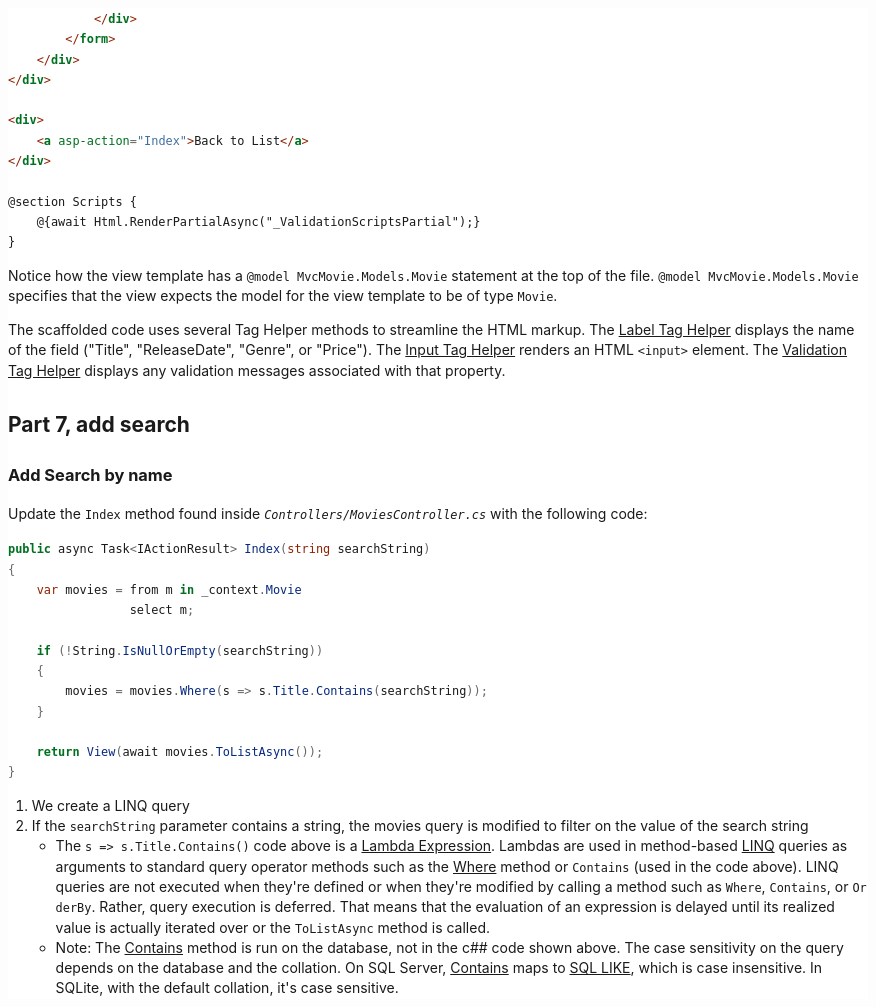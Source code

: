 ```html
            </div>
        </form>
    </div>
</div>

<div>
    <a asp-action="Index">Back to List</a>
</div>

@section Scripts {
    @{await Html.RenderPartialAsync("_ValidationScriptsPartial");}
}
```

Notice how the view template has a `@model MvcMovie.Models.Movie` statement at the top of the file. `@model MvcMovie.Models.Movie` specifies that the view expects the model for the view template to be of type `Movie`.

The scaffolded code uses several Tag Helper methods to streamline the HTML markup. The [Label Tag Helper](https://docs.microsoft.com/en-us/aspnet/core/mvc/views/working-with-forms?view=aspnetcore-3.0) displays the name of the field ("Title", "ReleaseDate", "Genre", or "Price"). The [Input Tag Helper](https://docs.microsoft.com/en-us/aspnet/core/mvc/views/working-with-forms?view=aspnetcore-3.0) renders an HTML `<input>` element. The [Validation Tag Helper](https://docs.microsoft.com/en-us/aspnet/core/mvc/views/working-with-forms?view=aspnetcore-3.0) displays any validation messages associated with that property.

## Part 7, add search

### Add Search by name

Update the `Index` method found inside *`Controllers/MoviesController.cs`* with the following code:

```csharp
public async Task<IActionResult> Index(string searchString)
{
    var movies = from m in _context.Movie
                 select m;

    if (!String.IsNullOrEmpty(searchString))
    {
        movies = movies.Where(s => s.Title.Contains(searchString));
    }

    return View(await movies.ToListAsync());
}
```

1. We create a LINQ query
2. If the `searchString` parameter contains a string, the movies query is modified to filter on the value of the search string
   - The `s => s.Title.Contains()` code above is a [Lambda Expression](https://docs.microsoft.com/en-us/dotnet/csharp/programming-guide/statements-expressions-operators/lambda-expressions). Lambdas are used in method-based [LINQ](https://docs.microsoft.com/en-us/dotnet/standard/using-linq) queries as arguments to standard query operator methods such as the [Where](https://docs.microsoft.com/en-us/dotnet/api/system.linq.enumerable.where) method or `Contains` (used in the code above). LINQ queries are not executed when they're defined or when they're modified by calling a method such as `Where`, `Contains`, or `OrderBy`. Rather, query execution is deferred. That means that the evaluation of an expression is delayed until its realized value is actually iterated over or the `ToListAsync` method is called.
   - Note: The [Contains](https://docs.microsoft.com/en-us/dotnet/api/system.data.objects.dataclasses.entitycollection-1.contains) method is run on the database, not in the c## code shown above. The case sensitivity on the query depends on the database and the collation. On SQL Server, [Contains](https://docs.microsoft.com/en-us/dotnet/api/system.data.objects.dataclasses.entitycollection-1.contains) maps to [SQL LIKE](https://docs.microsoft.com/en-us/sql/t-sql/language-elements/like-transact-sql), which is case insensitive. In SQLite, with the default collation, it's case sensitive.